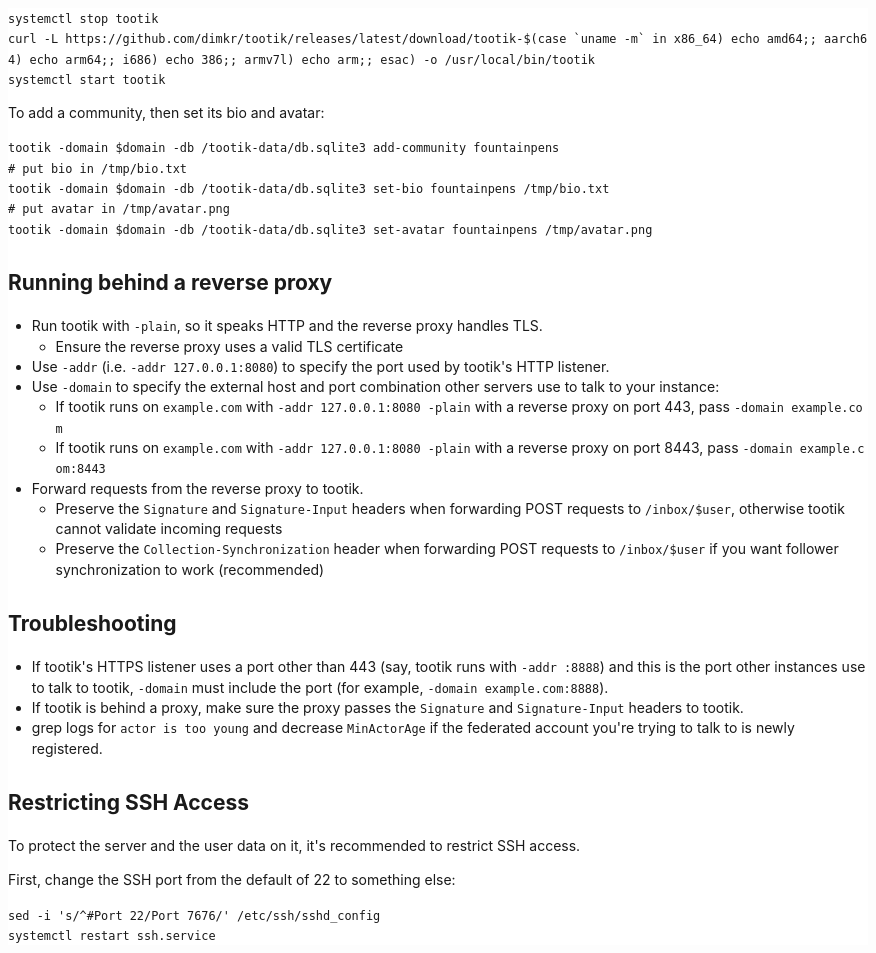 ```
systemctl stop tootik
curl -L https://github.com/dimkr/tootik/releases/latest/download/tootik-$(case `uname -m` in x86_64) echo amd64;; aarch64) echo arm64;; i686) echo 386;; armv7l) echo arm;; esac) -o /usr/local/bin/tootik
systemctl start tootik
```

To add a community, then set its bio and avatar:

```
tootik -domain $domain -db /tootik-data/db.sqlite3 add-community fountainpens
# put bio in /tmp/bio.txt
tootik -domain $domain -db /tootik-data/db.sqlite3 set-bio fountainpens /tmp/bio.txt
# put avatar in /tmp/avatar.png
tootik -domain $domain -db /tootik-data/db.sqlite3 set-avatar fountainpens /tmp/avatar.png
```

## Running behind a reverse proxy

* Run tootik with `-plain`, so it speaks HTTP and the reverse proxy handles TLS.
   * Ensure the reverse proxy uses a valid TLS certificate
* Use `-addr` (i.e. `-addr 127.0.0.1:8080`) to specify the port used by tootik's HTTP listener.
* Use `-domain` to specify the external host and port combination other servers use to talk to your instance:
   * If tootik runs on `example.com` with `-addr 127.0.0.1:8080 -plain` with a reverse proxy on port 443, pass `-domain example.com`
   * If tootik runs on `example.com` with `-addr 127.0.0.1:8080 -plain` with a reverse proxy on port 8443, pass `-domain example.com:8443`
* Forward requests from the reverse proxy to tootik.
   * Preserve the `Signature` and `Signature-Input` headers when forwarding POST requests to `/inbox/$user`, otherwise tootik cannot validate incoming requests
   * Preserve the `Collection-Synchronization` header when forwarding POST requests to `/inbox/$user` if you want follower synchronization to work (recommended)

## Troubleshooting

* If tootik's HTTPS listener uses a port other than 443 (say, tootik runs with `-addr :8888`) and this is the port other instances use to talk to tootik, `-domain` must include the port (for example, `-domain example.com:8888`).
* If tootik is behind a proxy, make sure the proxy passes the `Signature` and `Signature-Input` headers to tootik.
* grep logs for `actor is too young` and decrease `MinActorAge` if the federated account you're trying to talk to is newly registered.

## Restricting SSH Access

To protect the server and the user data on it, it's recommended to restrict SSH access.

First, change the SSH port from the default of 22 to something else:

```
sed -i 's/^#Port 22/Port 7676/' /etc/ssh/sshd_config
systemctl restart ssh.service
```

